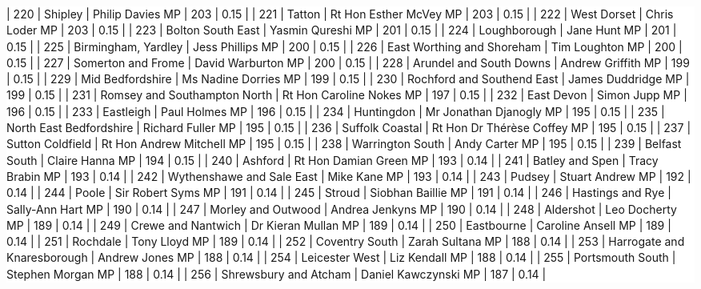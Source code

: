 | 220 | Shipley | Philip Davies MP | 203 | 0.15 |
| 221 | Tatton | Rt Hon Esther McVey MP | 203 | 0.15 |
| 222 | West Dorset | Chris Loder MP | 203 | 0.15 |
| 223 | Bolton South East | Yasmin Qureshi MP | 201 | 0.15 |
| 224 | Loughborough | Jane Hunt MP | 201 | 0.15 |
| 225 | Birmingham, Yardley | Jess Phillips MP | 200 | 0.15 |
| 226 | East Worthing and Shoreham | Tim Loughton MP | 200 | 0.15 |
| 227 | Somerton and Frome | David Warburton MP | 200 | 0.15 |
| 228 | Arundel and South Downs | Andrew Griffith MP | 199 | 0.15 |
| 229 | Mid Bedfordshire | Ms Nadine Dorries MP | 199 | 0.15 |
| 230 | Rochford and Southend East | James Duddridge MP | 199 | 0.15 |
| 231 | Romsey and Southampton North | Rt Hon Caroline Nokes MP | 197 | 0.15 |
| 232 | East Devon | Simon Jupp MP | 196 | 0.15 |
| 233 | Eastleigh | Paul Holmes MP | 196 | 0.15 |
| 234 | Huntingdon | Mr Jonathan Djanogly MP | 195 | 0.15 |
| 235 | North East Bedfordshire | Richard Fuller MP | 195 | 0.15 |
| 236 | Suffolk Coastal | Rt Hon Dr Thérèse Coffey MP | 195 | 0.15 |
| 237 | Sutton Coldfield | Rt Hon Andrew Mitchell MP | 195 | 0.15 |
| 238 | Warrington South | Andy Carter MP | 195 | 0.15 |
| 239 | Belfast South | Claire Hanna MP | 194 | 0.15 |
| 240 | Ashford | Rt Hon Damian Green MP | 193 | 0.14 |
| 241 | Batley and Spen | Tracy Brabin MP | 193 | 0.14 |
| 242 | Wythenshawe and Sale East | Mike Kane MP | 193 | 0.14 |
| 243 | Pudsey | Stuart Andrew MP | 192 | 0.14 |
| 244 | Poole | Sir Robert Syms MP | 191 | 0.14 |
| 245 | Stroud | Siobhan Baillie MP | 191 | 0.14 |
| 246 | Hastings and Rye | Sally-Ann Hart MP | 190 | 0.14 |
| 247 | Morley and Outwood | Andrea Jenkyns MP | 190 | 0.14 |
| 248 | Aldershot | Leo Docherty MP | 189 | 0.14 |
| 249 | Crewe and Nantwich | Dr Kieran Mullan MP | 189 | 0.14 |
| 250 | Eastbourne | Caroline Ansell MP | 189 | 0.14 |
| 251 | Rochdale | Tony Lloyd MP | 189 | 0.14 |
| 252 | Coventry South | Zarah Sultana MP | 188 | 0.14 |
| 253 | Harrogate and Knaresborough | Andrew Jones MP | 188 | 0.14 |
| 254 | Leicester West | Liz Kendall MP | 188 | 0.14 |
| 255 | Portsmouth South | Stephen Morgan MP | 188 | 0.14 |
| 256 | Shrewsbury and Atcham | Daniel Kawczynski MP | 187 | 0.14 |